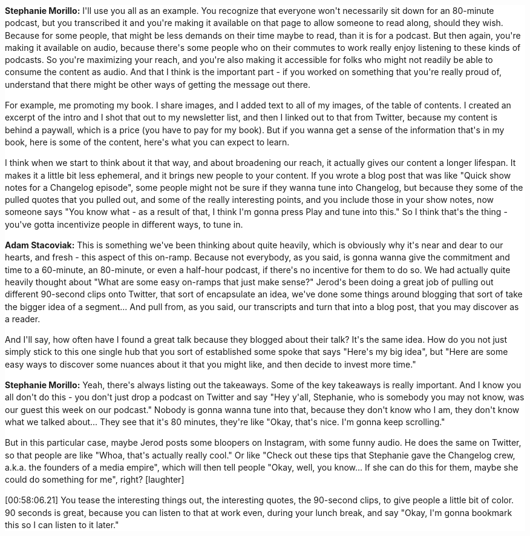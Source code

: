 **Stephanie Morillo:** I'll use you all as an example. You recognize that everyone won't necessarily sit down for an 80-minute podcast, but you transcribed it and you're making it available on that page to allow someone to read along, should they wish. Because for some people, that might be less demands on their time maybe to read, than it is for a podcast. But then again, you're making it available on audio, because there's some people who on their commutes to work really enjoy listening to these kinds of podcasts. So you're maximizing your reach, and you're also making it accessible for folks who might not readily be able to consume the content as audio. And that I think is the important part - if you worked on something that you're really proud of, understand that there might be other ways of getting the message out there.

For example, me promoting my book. I share images, and I added text to all of my images, of the table of contents. I created an excerpt of the intro and I shot that out to my newsletter list, and then I linked out to that from Twitter, because my content is behind a paywall, which is a price (you have to pay for my book). But if you wanna get a sense of the information that's in my book, here is some of the content, here's what you can expect to learn.

I think when we start to think about it that way, and about broadening our reach, it actually gives our content a longer lifespan. It makes it a little bit less ephemeral, and it brings new people to your content. If you wrote a blog post that was like "Quick show notes for a Changelog episode", some people might not be sure if they wanna tune into Changelog, but because they some of the pulled quotes that you pulled out, and some of the really interesting points, and you include those in your show notes, now someone says "You know what - as a result of that, I think I'm gonna press Play and tune into this." So I think that's the thing - you've gotta incentivize people in different ways, to tune in.

**Adam Stacoviak:** This is something we've been thinking about quite heavily, which is obviously why it's near and dear to our hearts, and fresh - this aspect of this on-ramp. Because not everybody, as you said, is gonna wanna give the commitment and time to a 60-minute, an 80-minute, or even a half-hour podcast, if there's no incentive for them to do so. We had actually quite heavily thought about "What are some easy on-ramps that just make sense?" Jerod's been doing a great job of pulling out different 90-second clips onto Twitter, that sort of encapsulate an idea, we've done some things around blogging that sort of take the bigger idea of a segment... And pull from, as you said, our transcripts and turn that into a blog post, that you may discover as a reader.

And I'll say, how often have I found a great talk because they blogged about their talk? It's the same idea. How do you not just simply stick to this one single hub that you sort of established some spoke that says "Here's my big idea", but "Here are some easy ways to discover some nuances about it that you might like, and then decide to invest more time."

**Stephanie Morillo:** Yeah, there's always listing out the takeaways. Some of the key takeaways is really important. And I know you all don't do this - you don't just drop a podcast on Twitter and say "Hey y'all, Stephanie, who is somebody you may not know, was our guest this week on our podcast." Nobody is gonna wanna tune into that, because they don't know who I am, they don't know what we talked about... They see that it's 80 minutes, they're like "Okay, that's nice. I'm gonna keep scrolling."

But in this particular case, maybe Jerod posts some bloopers on Instagram, with some funny audio. He does the same on Twitter, so that people are like "Whoa, that's actually really cool." Or like "Check out these tips that Stephanie gave the Changelog crew, a.k.a. the founders of a media empire", which will then tell people "Okay, well, you know... If she can do this for them, maybe she could do something for me", right? \[laughter\]

\[00:58:06.21\] You tease the interesting things out, the interesting quotes, the 90-second clips, to give people a little bit of color. 90 seconds is great, because you can listen to that at work even, during your lunch break, and say "Okay, I'm gonna bookmark this so I can listen to it later."

